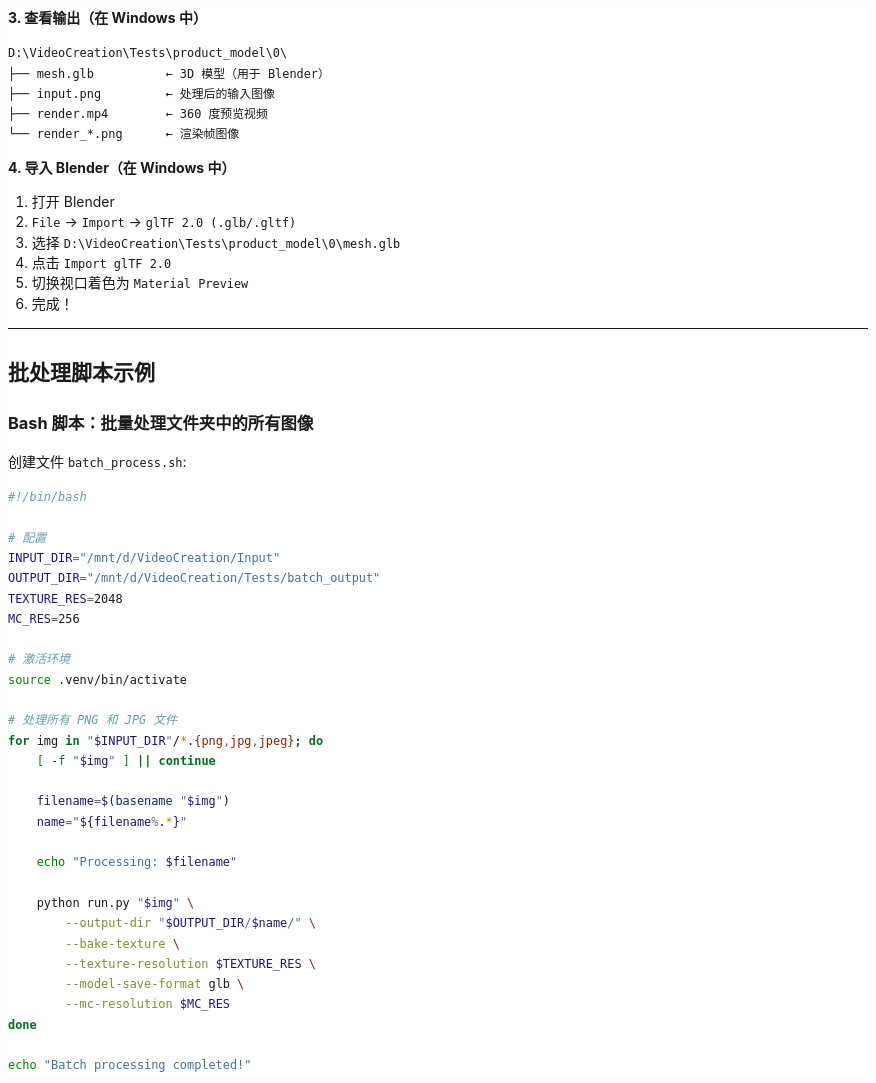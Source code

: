 **3. 查看输出（在 Windows 中）**

```
D:\VideoCreation\Tests\product_model\0\
├── mesh.glb          ← 3D 模型（用于 Blender）
├── input.png         ← 处理后的输入图像
├── render.mp4        ← 360 度预览视频
└── render_*.png      ← 渲染帧图像
```

**4. 导入 Blender（在 Windows 中）**

1. 打开 Blender
2. `File` → `Import` → `glTF 2.0 (.glb/.gltf)`
3. 选择 `D:\VideoCreation\Tests\product_model\0\mesh.glb`
4. 点击 `Import glTF 2.0`
5. 切换视口着色为 `Material Preview`
6. 完成！

---

## 批处理脚本示例

### Bash 脚本：批量处理文件夹中的所有图像

创建文件 `batch_process.sh`:

```bash
#!/bin/bash

# 配置
INPUT_DIR="/mnt/d/VideoCreation/Input"
OUTPUT_DIR="/mnt/d/VideoCreation/Tests/batch_output"
TEXTURE_RES=2048
MC_RES=256

# 激活环境
source .venv/bin/activate

# 处理所有 PNG 和 JPG 文件
for img in "$INPUT_DIR"/*.{png,jpg,jpeg}; do
    [ -f "$img" ] || continue

    filename=$(basename "$img")
    name="${filename%.*}"

    echo "Processing: $filename"

    python run.py "$img" \
        --output-dir "$OUTPUT_DIR/$name/" \
        --bake-texture \
        --texture-resolution $TEXTURE_RES \
        --model-save-format glb \
        --mc-resolution $MC_RES
done

echo "Batch processing completed!"
```
